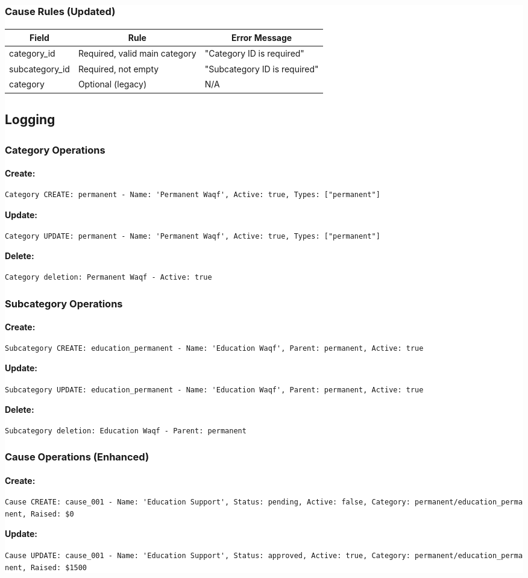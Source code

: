### Cause Rules (Updated)

| Field | Rule | Error Message |
|-------|------|---------------|
| category_id | Required, valid main category | "Category ID is required" |
| subcategory_id | Required, not empty | "Subcategory ID is required" |
| category | Optional (legacy) | N/A |

## Logging

### Category Operations

**Create:**
```
Category CREATE: permanent - Name: 'Permanent Waqf', Active: true, Types: ["permanent"]
```

**Update:**
```
Category UPDATE: permanent - Name: 'Permanent Waqf', Active: true, Types: ["permanent"]
```

**Delete:**
```
Category deletion: Permanent Waqf - Active: true
```

### Subcategory Operations

**Create:**
```
Subcategory CREATE: education_permanent - Name: 'Education Waqf', Parent: permanent, Active: true
```

**Update:**
```
Subcategory UPDATE: education_permanent - Name: 'Education Waqf', Parent: permanent, Active: true
```

**Delete:**
```
Subcategory deletion: Education Waqf - Parent: permanent
```

### Cause Operations (Enhanced)

**Create:**
```
Cause CREATE: cause_001 - Name: 'Education Support', Status: pending, Active: false, Category: permanent/education_permanent, Raised: $0
```

**Update:**
```
Cause UPDATE: cause_001 - Name: 'Education Support', Status: approved, Active: true, Category: permanent/education_permanent, Raised: $1500
```
